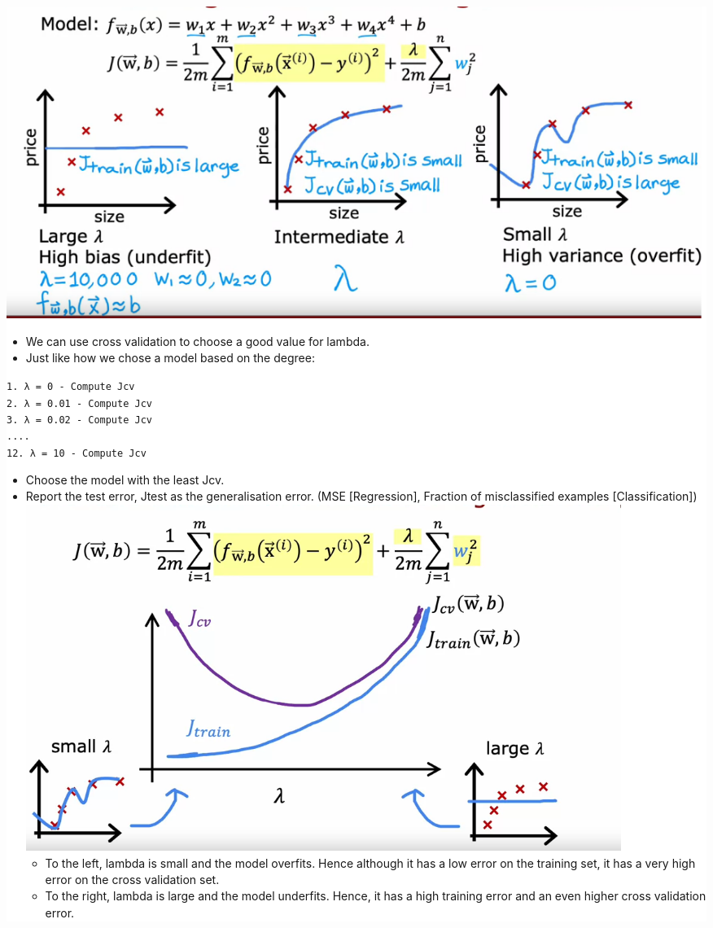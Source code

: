 ![img_32.png](img_32.png)
- We can use cross validation to choose a good value for lambda. 
- Just like how we chose a model based on the degree:
```
1. λ = 0 - Compute Jcv
2. λ = 0.01 - Compute Jcv
3. λ = 0.02 - Compute Jcv
....
12. λ = 10 - Compute Jcv
```
- Choose the model with the least Jcv. 
- Report the test error, Jtest as the generalisation error. (MSE [Regression], Fraction of misclassified examples [Classification])
![img_33.png](img_33.png)
    - To the left, lambda is small and the model overfits. Hence although it has a low error on the training set, it has a very high error on the cross validation set. 
    - To the right, lambda is large and the model underfits. Hence, it has a high training error and an even higher cross validation error. 
